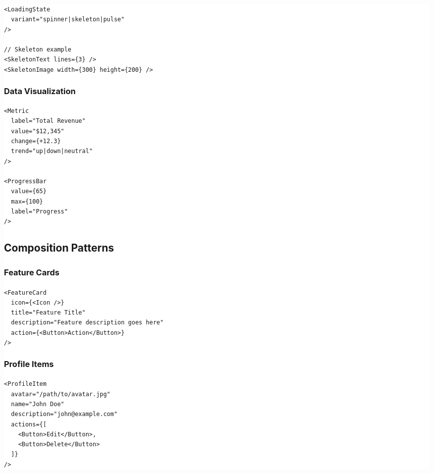 ```tsx
<LoadingState
  variant="spinner|skeleton|pulse"
/>

// Skeleton example
<SkeletonText lines={3} />
<SkeletonImage width={300} height={200} />
```

### Data Visualization

```tsx
<Metric
  label="Total Revenue"
  value="$12,345"
  change={+12.3}
  trend="up|down|neutral"
/>

<ProgressBar
  value={65}
  max={100}
  label="Progress"
/>
```

## Composition Patterns

### Feature Cards

```tsx
<FeatureCard
  icon={<Icon />}
  title="Feature Title"
  description="Feature description goes here"
  action={<Button>Action</Button>}
/>
```

### Profile Items

```tsx
<ProfileItem
  avatar="/path/to/avatar.jpg"
  name="John Doe"
  description="john@example.com"
  actions={[
    <Button>Edit</Button>,
    <Button>Delete</Button>
  ]}
/>
```
